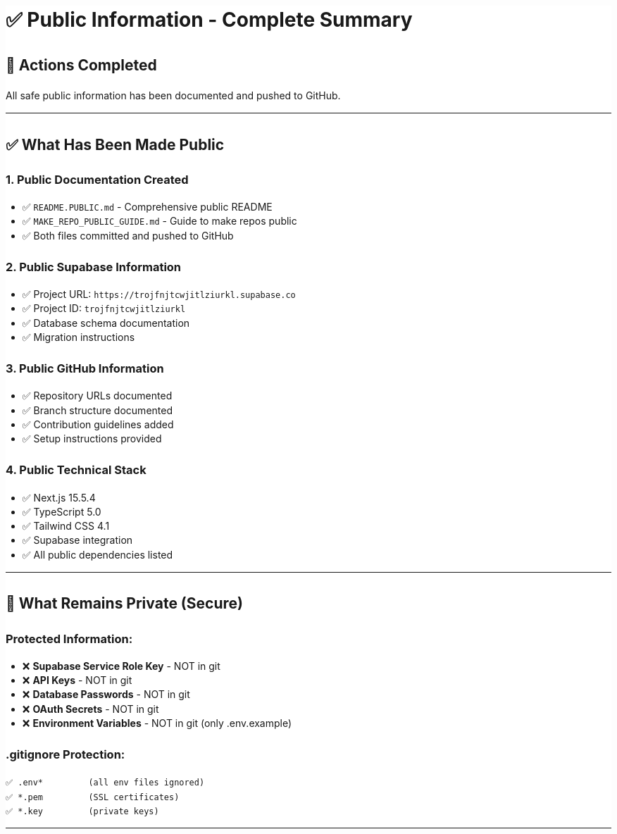# ✅ Public Information - Complete Summary

## 🎉 Actions Completed

All safe public information has been documented and pushed to GitHub.

---

## ✅ What Has Been Made Public

### 1. **Public Documentation Created**
- ✅ `README.PUBLIC.md` - Comprehensive public README
- ✅ `MAKE_REPO_PUBLIC_GUIDE.md` - Guide to make repos public
- ✅ Both files committed and pushed to GitHub

### 2. **Public Supabase Information**
- ✅ Project URL: `https://trojfnjtcwjitlziurkl.supabase.co`
- ✅ Project ID: `trojfnjtcwjitlziurkl`
- ✅ Database schema documentation
- ✅ Migration instructions

### 3. **Public GitHub Information**
- ✅ Repository URLs documented
- ✅ Branch structure documented
- ✅ Contribution guidelines added
- ✅ Setup instructions provided

### 4. **Public Technical Stack**
- ✅ Next.js 15.5.4
- ✅ TypeScript 5.0
- ✅ Tailwind CSS 4.1
- ✅ Supabase integration
- ✅ All public dependencies listed

---

## 🔐 What Remains Private (Secure)

### Protected Information:
- ❌ **Supabase Service Role Key** - NOT in git
- ❌ **API Keys** - NOT in git
- ❌ **Database Passwords** - NOT in git
- ❌ **OAuth Secrets** - NOT in git
- ❌ **Environment Variables** - NOT in git (only .env.example)

### .gitignore Protection:
```
✅ .env*         (all env files ignored)
✅ *.pem         (SSL certificates)
✅ *.key         (private keys)
```

---